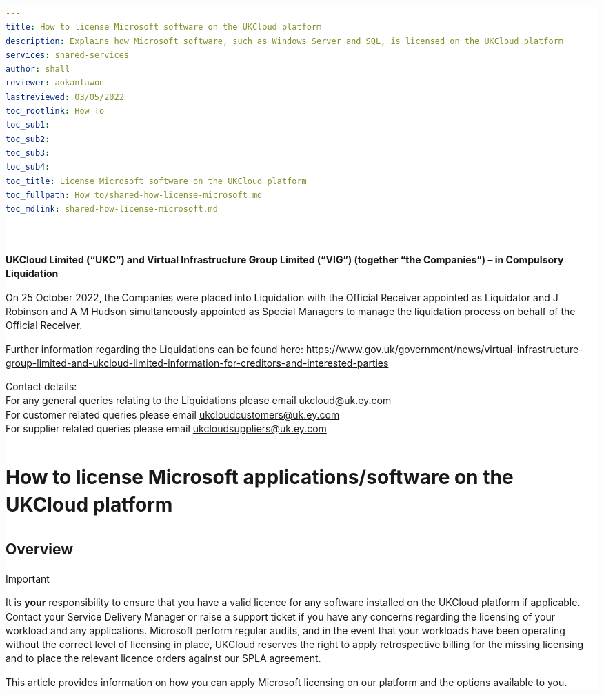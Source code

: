 ```yaml
---
title: How to license Microsoft software on the UKCloud platform
description: Explains how Microsoft software, such as Windows Server and SQL, is licensed on the UKCloud platform
services: shared-services
author: shall
reviewer: aokanlawon
lastreviewed: 03/05/2022
toc_rootlink: How To
toc_sub1: 
toc_sub2:
toc_sub3:
toc_sub4:
toc_title: License Microsoft software on the UKCloud platform
toc_fullpath: How to/shared-how-license-microsoft.md
toc_mdlink: shared-how-license-microsoft.md
---
```


<br>**UKCloud Limited (“UKC”) and Virtual Infrastructure Group Limited (“VIG”) (together “the Companies”) – in Compulsory Liquidation**

On 25 October 2022, the Companies were placed into Liquidation with the Official Receiver appointed as Liquidator and J Robinson and A M Hudson simultaneously appointed as Special Managers to manage the liquidation process on behalf of the Official Receiver.

Further information regarding the Liquidations can be found here: <https://www.gov.uk/government/news/virtual-infrastructure-group-limited-and-ukcloud-limited-information-for-creditors-and-interested-parties>

Contact details:<br>
For any general queries relating to the Liquidations please email <ukcloud@uk.ey.com><br>
For customer related queries please email <ukcloudcustomers@uk.ey.com><br>
For supplier related queries please email <ukcloudsuppliers@uk.ey.com>

# How to license Microsoft applications/software on the UKCloud platform

## Overview

> [!IMPORTANT]
> It is **your** responsibility to ensure that you have a valid licence for any software installed on the UKCloud platform if applicable. Contact your Service Delivery Manager or raise a support ticket if you have any concerns regarding the licensing of your workload and any applications. Microsoft perform regular audits, and in the event that your workloads have been operating without the correct level of licensing in place, UKCloud reserves the right to apply retrospective billing for the missing licensing and to place the relevant licence orders against our SPLA agreement.

This article provides information on how you can apply Microsoft licensing on our platform and the options available to you.
